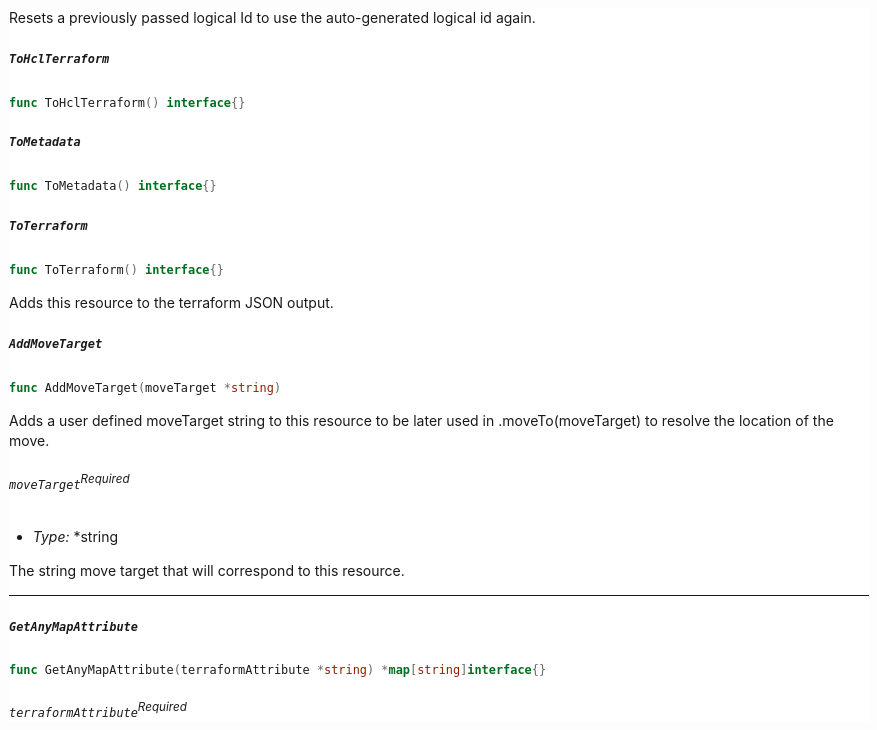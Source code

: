 Resets a previously passed logical Id to use the auto-generated logical id again.

##### `ToHclTerraform` <a name="ToHclTerraform" id="@cdktf/provider-kubernetes.priorityClassV1.PriorityClassV1.toHclTerraform"></a>

```go
func ToHclTerraform() interface{}
```

##### `ToMetadata` <a name="ToMetadata" id="@cdktf/provider-kubernetes.priorityClassV1.PriorityClassV1.toMetadata"></a>

```go
func ToMetadata() interface{}
```

##### `ToTerraform` <a name="ToTerraform" id="@cdktf/provider-kubernetes.priorityClassV1.PriorityClassV1.toTerraform"></a>

```go
func ToTerraform() interface{}
```

Adds this resource to the terraform JSON output.

##### `AddMoveTarget` <a name="AddMoveTarget" id="@cdktf/provider-kubernetes.priorityClassV1.PriorityClassV1.addMoveTarget"></a>

```go
func AddMoveTarget(moveTarget *string)
```

Adds a user defined moveTarget string to this resource to be later used in .moveTo(moveTarget) to resolve the location of the move.

###### `moveTarget`<sup>Required</sup> <a name="moveTarget" id="@cdktf/provider-kubernetes.priorityClassV1.PriorityClassV1.addMoveTarget.parameter.moveTarget"></a>

- *Type:* *string

The string move target that will correspond to this resource.

---

##### `GetAnyMapAttribute` <a name="GetAnyMapAttribute" id="@cdktf/provider-kubernetes.priorityClassV1.PriorityClassV1.getAnyMapAttribute"></a>

```go
func GetAnyMapAttribute(terraformAttribute *string) *map[string]interface{}
```

###### `terraformAttribute`<sup>Required</sup> <a name="terraformAttribute" id="@cdktf/provider-kubernetes.priorityClassV1.PriorityClassV1.getAnyMapAttribute.parameter.terraformAttribute"></a>
